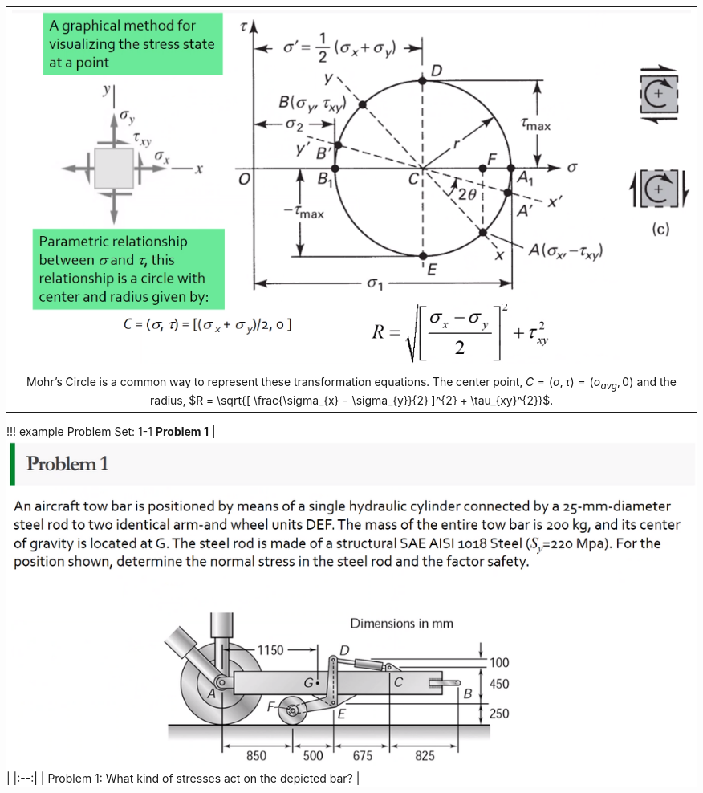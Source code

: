 | ![](../../attachments/engr-727-001-advanced-mechanics-of-materials/mohrs_circle_220111_141625_EST.png) |
|:--:|
| Mohr’s Circle is a common way to represent these transformation equations. The center point, $C = (\sigma, \tau) = (\sigma_{avg}, 0)$ and the radius, $R = \sqrt{[ \frac{\sigma_{x} - \sigma_{y}}{2} ]^{2} + \tau_{xy}^{2}}$. |

!!! example Problem Set: 1-1
    **Problem 1**
    | ![](../../attachments/engr-727-001-advanced-mechanics-of-materials/plane_stress_example_problem_1_220111_142226_EST.png) |
    |:--:|
    | Problem 1: What kind of stresses act on the depicted bar? |
